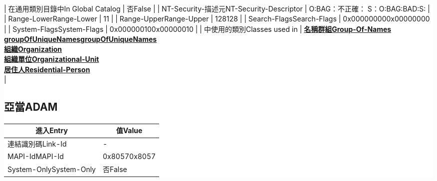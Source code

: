 | <span data-ttu-id="81d33-171">在通用類別目錄中</span><span class="sxs-lookup"><span data-stu-id="81d33-171">In Global Catalog</span></span>      | <span data-ttu-id="81d33-172">否</span><span class="sxs-lookup"><span data-stu-id="81d33-172">False</span></span>                                                                                                                                                                                                                                                                                           |
| <span data-ttu-id="81d33-173">NT-Security-描述元</span><span class="sxs-lookup"><span data-stu-id="81d33-173">NT-Security-Descriptor</span></span> | <span data-ttu-id="81d33-174">O:BAG：不正確： S：</span><span class="sxs-lookup"><span data-stu-id="81d33-174">O:BAG:BAD:S:</span></span>                                                                                                                                                                                                                                                                                    |
| <span data-ttu-id="81d33-175">Range-Lower</span><span class="sxs-lookup"><span data-stu-id="81d33-175">Range-Lower</span></span>            | <span data-ttu-id="81d33-176">1</span><span class="sxs-lookup"><span data-stu-id="81d33-176">1</span></span>                                                                                                                                                                                                                                                                                               |
| <span data-ttu-id="81d33-177">Range-Upper</span><span class="sxs-lookup"><span data-stu-id="81d33-177">Range-Upper</span></span>            | <span data-ttu-id="81d33-178">128</span><span class="sxs-lookup"><span data-stu-id="81d33-178">128</span></span>                                                                                                                                                                                                                                                                                             |
| <span data-ttu-id="81d33-179">Search-Flags</span><span class="sxs-lookup"><span data-stu-id="81d33-179">Search-Flags</span></span>           | <span data-ttu-id="81d33-180">0x00000000</span><span class="sxs-lookup"><span data-stu-id="81d33-180">0x00000000</span></span>                                                                                                                                                                                                                                                                                      |
| <span data-ttu-id="81d33-181">System-Flags</span><span class="sxs-lookup"><span data-stu-id="81d33-181">System-Flags</span></span>           | <span data-ttu-id="81d33-182">0x00000010</span><span class="sxs-lookup"><span data-stu-id="81d33-182">0x00000010</span></span>                                                                                                                                                                                                                                                                                      |
| <span data-ttu-id="81d33-183">中使用的類別</span><span class="sxs-lookup"><span data-stu-id="81d33-183">Classes used in</span></span>        | [<span data-ttu-id="81d33-184">**名稱群組**</span><span class="sxs-lookup"><span data-stu-id="81d33-184">**Group-Of-Names**</span></span>](c-groupofnames.md)<br/> [<span data-ttu-id="81d33-185">**groupOfUniqueNames**</span><span class="sxs-lookup"><span data-stu-id="81d33-185">**groupOfUniqueNames**</span></span>](c-groupofuniquenames.md)<br/> [<span data-ttu-id="81d33-186">**組織**</span><span class="sxs-lookup"><span data-stu-id="81d33-186">**Organization**</span></span>](c-organization.md)<br/> [<span data-ttu-id="81d33-187">**組織單位**</span><span class="sxs-lookup"><span data-stu-id="81d33-187">**Organizational-Unit**</span></span>](c-organizationalunit.md)<br/> [<span data-ttu-id="81d33-188">**居住人**</span><span class="sxs-lookup"><span data-stu-id="81d33-188">**Residential-Person**</span></span>](c-residentialperson.md)<br/> |



## <a name="adam"></a><span data-ttu-id="81d33-189">亞當</span><span class="sxs-lookup"><span data-stu-id="81d33-189">ADAM</span></span>



| <span data-ttu-id="81d33-190">進入</span><span class="sxs-lookup"><span data-stu-id="81d33-190">Entry</span></span> | <span data-ttu-id="81d33-191">值</span><span class="sxs-lookup"><span data-stu-id="81d33-191">Value</span></span> |
|------------------------|------------------------------------------------------------------------------------------------------------------|
| <span data-ttu-id="81d33-192">連結識別碼</span><span class="sxs-lookup"><span data-stu-id="81d33-192">Link-Id</span></span>                | \-                                                                                                               |
| <span data-ttu-id="81d33-193">MAPI-Id</span><span class="sxs-lookup"><span data-stu-id="81d33-193">MAPI-Id</span></span>                | <span data-ttu-id="81d33-194">0x8057</span><span class="sxs-lookup"><span data-stu-id="81d33-194">0x8057</span></span>                                                                                                           |
| <span data-ttu-id="81d33-195">System-Only</span><span class="sxs-lookup"><span data-stu-id="81d33-195">System-Only</span></span>            | <span data-ttu-id="81d33-196">否</span><span class="sxs-lookup"><span data-stu-id="81d33-196">False</span></span>                                                                                                            |